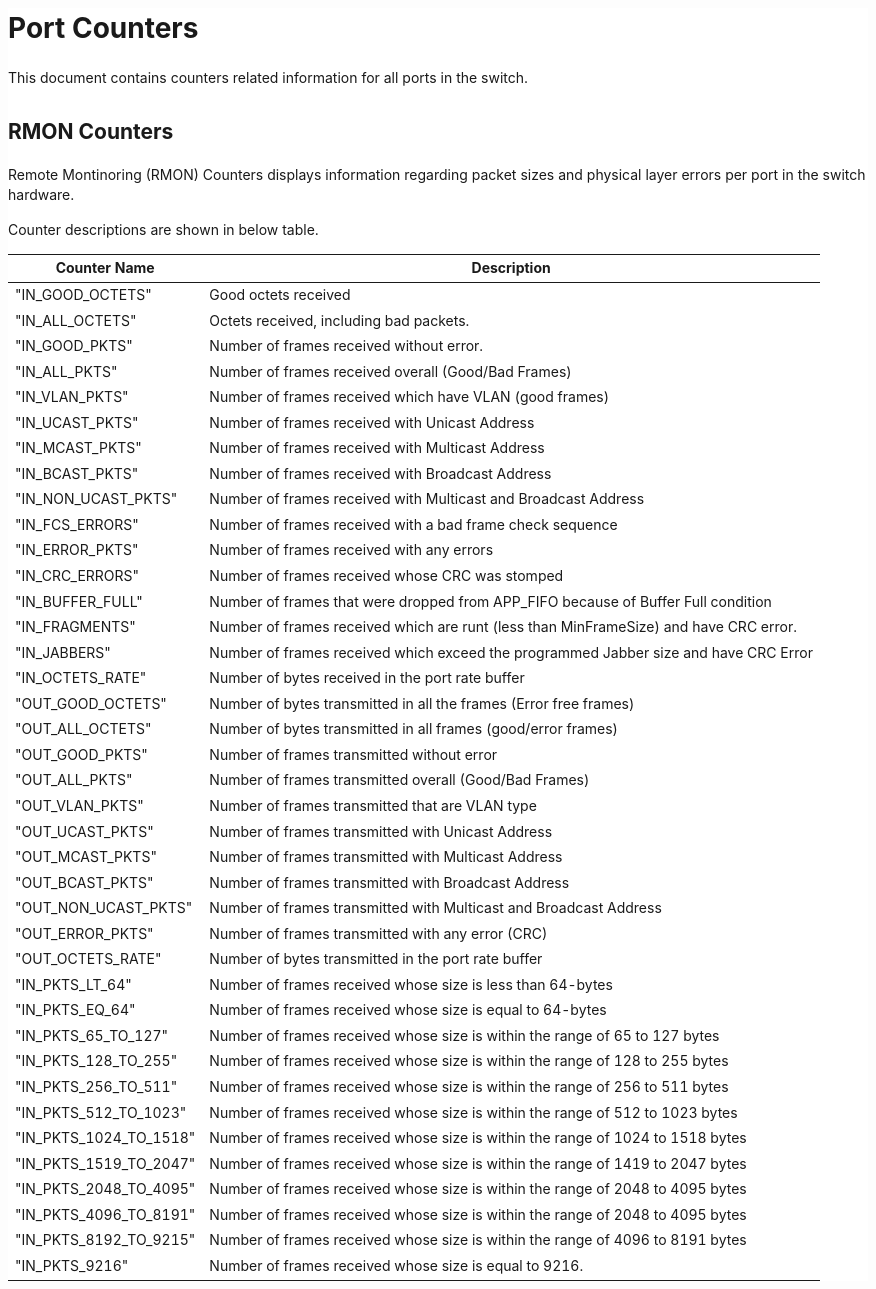 # Port Counters
This document contains counters related information for all ports in the switch.

## RMON Counters

Remote Montinoring (RMON) Counters displays information regarding packet sizes and physical layer errors per port in the switch hardware.

Counter descriptions are shown in below table.

Counter Name	         |   Description                          |
-------------------------|----------------------------------------|
 "IN_GOOD_OCTETS"        |  Good octets received
 "IN_ALL_OCTETS"         |  Octets received, including bad packets.
 "IN_GOOD_PKTS"          |  Number of frames received without error.
 "IN_ALL_PKTS"           |  Number of frames received overall (Good/Bad Frames)
 "IN_VLAN_PKTS"          |  Number of frames received which have VLAN (good frames)
 "IN_UCAST_PKTS"         |  Number of frames received with Unicast Address
 "IN_MCAST_PKTS"         |  Number of frames received with Multicast Address
 "IN_BCAST_PKTS"         |  Number of frames received with Broadcast Address
 "IN_NON_UCAST_PKTS"     |  Number of frames received with Multicast and Broadcast Address
 "IN_FCS_ERRORS"         |  Number of frames received with a bad frame check sequence
 "IN_ERROR_PKTS"         |  Number of frames received with any errors
 "IN_CRC_ERRORS"         |  Number of frames received whose CRC was stomped
 "IN_BUFFER_FULL"        |  Number of frames that were dropped from APP_FIFO because of Buffer Full condition
 "IN_FRAGMENTS"          |  Number of frames received which are runt (less than MinFrameSize) and have CRC error.
 "IN_JABBERS"            |  Number of frames received which exceed the programmed Jabber size and have CRC Error
 "IN_OCTETS_RATE"        |  Number of bytes received in the port rate buffer
 "OUT_GOOD_OCTETS"       |  Number of bytes transmitted in all the frames (Error free frames)
 "OUT_ALL_OCTETS"        |  Number of bytes transmitted in all frames (good/error frames)
 "OUT_GOOD_PKTS"         |  Number of frames transmitted without error
 "OUT_ALL_PKTS"          |  Number of frames transmitted overall (Good/Bad Frames)
 "OUT_VLAN_PKTS"         |  Number of frames transmitted that are VLAN type
 "OUT_UCAST_PKTS"        |  Number of frames transmitted with Unicast Address
 "OUT_MCAST_PKTS"        |  Number of frames transmitted with Multicast Address
 "OUT_BCAST_PKTS"        |  Number of frames transmitted with Broadcast Address
 "OUT_NON_UCAST_PKTS"    |  Number of frames transmitted with Multicast and Broadcast Address
 "OUT_ERROR_PKTS"        |  Number of frames transmitted with any error (CRC)
 "OUT_OCTETS_RATE"       |  Number of bytes transmitted in the port rate buffer
 "IN_PKTS_LT_64"         |  Number of frames received whose size is less than 64-bytes
 "IN_PKTS_EQ_64"         |  Number of frames received whose size is equal to 64-bytes
 "IN_PKTS_65_TO_127"     |  Number of frames received whose size is within the range of 65 to 127 bytes
 "IN_PKTS_128_TO_255"    |  Number of frames received whose size is within the range of 128 to 255 bytes
 "IN_PKTS_256_TO_511"    |  Number of frames received whose size is within the range of 256 to 511 bytes
 "IN_PKTS_512_TO_1023"   |  Number of frames received whose size is within the range of 512 to 1023 bytes
 "IN_PKTS_1024_TO_1518"  |  Number of frames received whose size is within the range of 1024 to 1518 bytes
 "IN_PKTS_1519_TO_2047"  |  Number of frames received whose size is within the range of 1419 to 2047 bytes
 "IN_PKTS_2048_TO_4095"  |  Number of frames received whose size is within the range of 2048 to 4095 bytes
 "IN_PKTS_4096_TO_8191"  |  Number of frames received whose size is within the range of 2048 to 4095 bytes
 "IN_PKTS_8192_TO_9215"  |  Number of frames received whose size is within the range of 4096 to 8191 bytes
 "IN_PKTS_9216"          |  Number of frames received whose size is equal to 9216.
